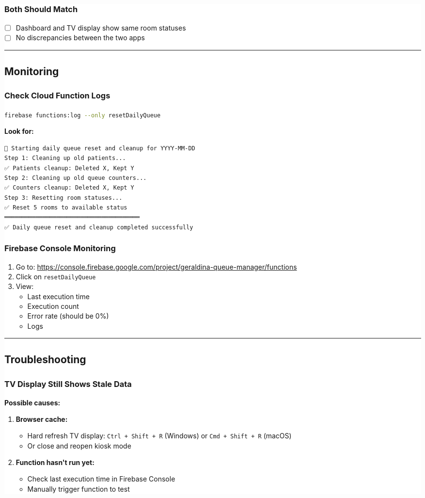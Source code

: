 ### Both Should Match
- [ ] Dashboard and TV display show same room statuses
- [ ] No discrepancies between the two apps

---

## Monitoring

### Check Cloud Function Logs

```bash
firebase functions:log --only resetDailyQueue
```

**Look for:**
```
🧹 Starting daily queue reset and cleanup for YYYY-MM-DD
Step 1: Cleaning up old patients...
✅ Patients cleanup: Deleted X, Kept Y
Step 2: Cleaning up old queue counters...
✅ Counters cleanup: Deleted X, Kept Y
Step 3: Resetting room statuses...
✅ Reset 5 rooms to available status
═══════════════════════════════════════
✅ Daily queue reset and cleanup completed successfully
```

### Firebase Console Monitoring

1. Go to: https://console.firebase.google.com/project/geraldina-queue-manager/functions
2. Click on `resetDailyQueue`
3. View:
   - Last execution time
   - Execution count
   - Error rate (should be 0%)
   - Logs

---

## Troubleshooting

### TV Display Still Shows Stale Data

**Possible causes:**

1. **Browser cache:**
   - Hard refresh TV display: `Ctrl + Shift + R` (Windows) or `Cmd + Shift + R` (macOS)
   - Or close and reopen kiosk mode

2. **Function hasn't run yet:**
   - Check last execution time in Firebase Console
   - Manually trigger function to test
